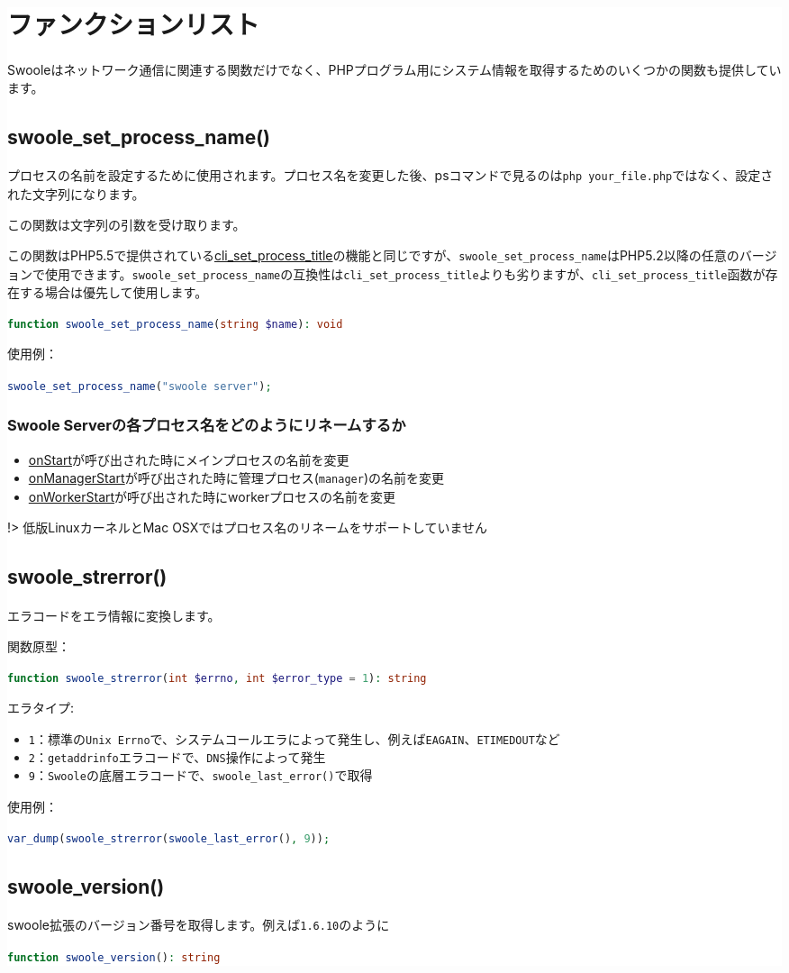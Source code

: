 # ファンクションリスト

Swooleはネットワーク通信に関連する関数だけでなく、PHPプログラム用にシステム情報を取得するためのいくつかの関数も提供しています。
## swoole_set_process_name()

プロセスの名前を設定するために使用されます。プロセス名を変更した後、psコマンドで見るのは`php your_file.php`ではなく、設定された文字列になります。

この関数は文字列の引数を受け取ります。

この関数はPHP5.5で提供されている[cli_set_process_title](https://www.php.net/manual/zh/function.cli-set-process-title.php)の機能と同じですが、`swoole_set_process_name`はPHP5.2以降の任意のバージョンで使用できます。`swoole_set_process_name`の互換性は`cli_set_process_title`よりも劣りますが、`cli_set_process_title`函数が存在する場合は優先して使用します。

```php
function swoole_set_process_name(string $name): void
```

使用例：

```php
swoole_set_process_name("swoole server");
```
### Swoole Serverの各プロセス名をどのようにリネームするか 

* [onStart](/server/events?id=onstart)が呼び出された時にメインプロセスの名前を変更
* [onManagerStart](/server/events?id=onmanagerstart)が呼び出された時に管理プロセス(`manager`)の名前を変更
* [onWorkerStart](/server/events?id=onworkerstart)が呼び出された時にworkerプロセスの名前を変更
 
!> 低版LinuxカーネルとMac OSXではプロセス名のリネームをサポートしていません  
## swoole_strerror()

エラコードをエラ情報に変換します。

関数原型：

```php
function swoole_strerror(int $errno, int $error_type = 1): string
```

エラタイプ:

* `1`：標準の`Unix Errno`で、システムコールエラによって発生し、例えば`EAGAIN`、`ETIMEDOUT`など
* `2`：`getaddrinfo`エラコードで、`DNS`操作によって発生
* `9`：`Swoole`の底層エラコードで、`swoole_last_error()`で取得

使用例：

```php
var_dump(swoole_strerror(swoole_last_error(), 9));
```
## swoole_version()

swoole拡張のバージョン番号を取得します。例えば`1.6.10`のように

```php
function swoole_version(): string
```
